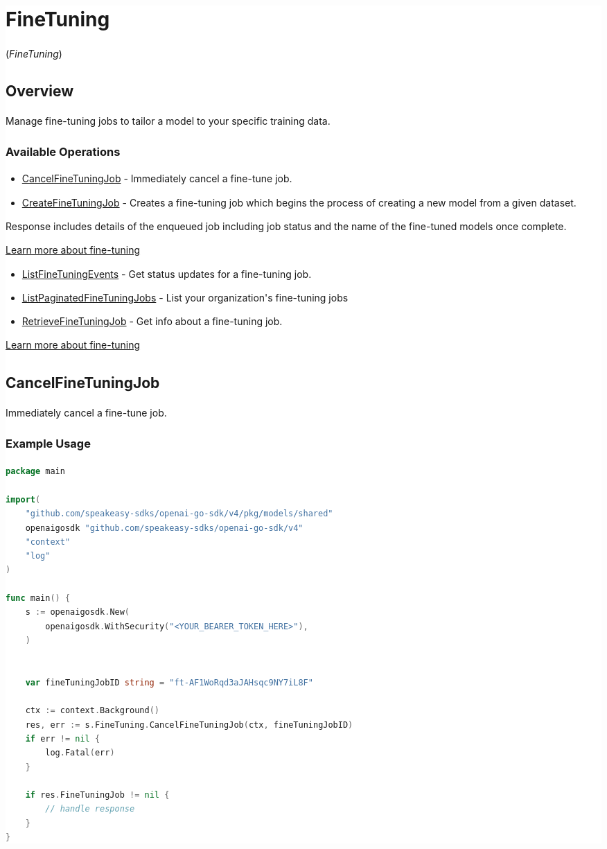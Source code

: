 # FineTuning
(*FineTuning*)

## Overview

Manage fine-tuning jobs to tailor a model to your specific training data.

### Available Operations

* [CancelFineTuningJob](#cancelfinetuningjob) - Immediately cancel a fine-tune job.

* [CreateFineTuningJob](#createfinetuningjob) - Creates a fine-tuning job which begins the process of creating a new model from a given dataset.

Response includes details of the enqueued job including job status and the name of the fine-tuned models once complete.

[Learn more about fine-tuning](/docs/guides/fine-tuning)

* [ListFineTuningEvents](#listfinetuningevents) - Get status updates for a fine-tuning job.

* [ListPaginatedFineTuningJobs](#listpaginatedfinetuningjobs) - List your organization's fine-tuning jobs

* [RetrieveFineTuningJob](#retrievefinetuningjob) - Get info about a fine-tuning job.

[Learn more about fine-tuning](/docs/guides/fine-tuning)


## CancelFineTuningJob

Immediately cancel a fine-tune job.


### Example Usage

```go
package main

import(
	"github.com/speakeasy-sdks/openai-go-sdk/v4/pkg/models/shared"
	openaigosdk "github.com/speakeasy-sdks/openai-go-sdk/v4"
	"context"
	"log"
)

func main() {
    s := openaigosdk.New(
        openaigosdk.WithSecurity("<YOUR_BEARER_TOKEN_HERE>"),
    )


    var fineTuningJobID string = "ft-AF1WoRqd3aJAHsqc9NY7iL8F"

    ctx := context.Background()
    res, err := s.FineTuning.CancelFineTuningJob(ctx, fineTuningJobID)
    if err != nil {
        log.Fatal(err)
    }

    if res.FineTuningJob != nil {
        // handle response
    }
}
```
